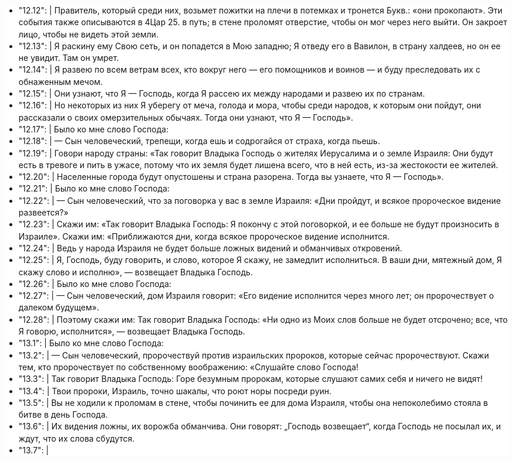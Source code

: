   - "12.12": |
      Правитель, который среди них, возьмет пожитки на плечи в потемках и тронется<span class="notespan"><span class="marginnote note" label="note-42"> Букв.: «они прокопают». Эти события также описываются в 4Цар 25.        </span></span> в путь; в стене проломят отверстие, чтобы он мог через него выйти. Он закроет лицо, чтобы не видеть этой земли.
  - "12.13": |
      Я раскину ему Свою сеть, и он попадется в Мою западню; Я отведу его в Вавилон, в страну халдеев, но он ее не увидит. Там он умрет.
  - "12.14": |
      Я развею по всем ветрам всех, кто вокруг него — его помощников и воинов — и буду преследовать их с обнаженным мечом.
  - "12.15": |
      Они узнают, что Я — Господь, когда Я рассею их между народами и развею их по странам.
  - "12.16": |
      Но некоторых из них Я уберегу от меча, голода и мора, чтобы среди народов, к которым они пойдут, они рассказали о своих омерзительных обычаях. Тогда они узнают, что Я — Господь».
  - "12.17": |
      Было ко мне слово Господа:
  - "12.18": |
      — Сын человеческий, трепещи, когда ешь и содрогайся от страха, когда пьешь.
  - "12.19": |
      Говори народу страны: «Так говорит Владыка Господь о жителях Иерусалима и о земле Израиля: Они будут есть в тревоге и пить в ужасе, потому что их земля будет лишена всего, что в ней есть, из-за жестокости ее жителей.
  - "12.20": |
      Населенные города будут опустошены и страна разорена. Тогда вы узнаете, что Я — Господь».
  - "12.21": |
      Было ко мне слово Господа:
  - "12.22": |
      — Сын человеческий, что за поговорка у вас в земле Израиля: «Дни пройдут, и всякое пророческое видение развеется?»
  - "12.23": |
      Скажи им: «Так говорит Владыка Господь: Я покончу с этой поговоркой, и ее больше не будут произносить в Израиле». Скажи им: «Приближаются дни, когда всякое пророческое видение исполнится.
  - "12.24": |
      Ведь у народа Израиля не будет больше ложных видений и обманчивых откровений.
  - "12.25": |
      Я, Господь, буду говорить, и слово, которое Я скажу, не замедлит исполниться. В ваши дни, мятежный дом, Я скажу слово и исполню», — возвещает Владыка Господь.
  - "12.26": |
      Было ко мне слово Господа:
  - "12.27": |
      — Сын человеческий, дом Израиля говорит: «Его видение исполнится через много лет; он пророчествует о далеком будущем».
  - "12.28": |
      Поэтому скажи им: Так говорит Владыка Господь: «Ни одно из Моих слов больше не будет отсрочено; все, что Я говорю, исполнится», — возвещает Владыка Господь.  
  - "13.1": |
      Было ко мне слово Господа:
  - "13.2": |
      — Сын человеческий, пророчествуй против израильских пророков, которые сейчас пророчествуют. Скажи тем, кто пророчествует по собственному воображению: «Слушайте слово Господа!
  - "13.3": |
      Так говорит Владыка Господь: Горе безумным пророкам, которые слушают самих себя и ничего не видят!
  - "13.4": |
      Твои пророки, Израиль, точно шакалы, что роют норы посреди руин.
  - "13.5": |
      Вы не ходили к проломам в стене, чтобы починить ее для дома Израиля, чтобы она непоколебимо стояла в битве в день Господа.
  - "13.6": |
      Их видения ложны, их ворожба обманчива. Они говорят: „Господь возвещает“, когда Господь не посылал их, и ждут, что их слова сбудутся.
  - "13.7": |